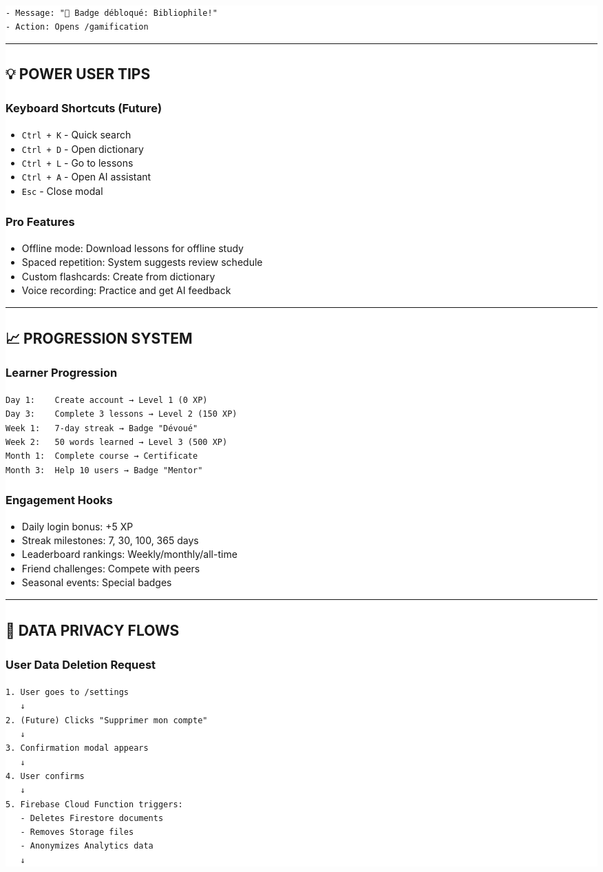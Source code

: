 ```
- Message: "🎉 Badge débloqué: Bibliophile!"
- Action: Opens /gamification
```

---

## 💡 POWER USER TIPS

### Keyboard Shortcuts (Future)
- `Ctrl + K` - Quick search
- `Ctrl + D` - Open dictionary
- `Ctrl + L` - Go to lessons
- `Ctrl + A` - Open AI assistant
- `Esc` - Close modal

### Pro Features
- Offline mode: Download lessons for offline study
- Spaced repetition: System suggests review schedule
- Custom flashcards: Create from dictionary
- Voice recording: Practice and get AI feedback

---

## 📈 PROGRESSION SYSTEM

### Learner Progression
```
Day 1:    Create account → Level 1 (0 XP)
Day 3:    Complete 3 lessons → Level 2 (150 XP)
Week 1:   7-day streak → Badge "Dévoué"
Week 2:   50 words learned → Level 3 (500 XP)
Month 1:  Complete course → Certificate
Month 3:  Help 10 users → Badge "Mentor"
```

### Engagement Hooks
- Daily login bonus: +5 XP
- Streak milestones: 7, 30, 100, 365 days
- Leaderboard rankings: Weekly/monthly/all-time
- Friend challenges: Compete with peers
- Seasonal events: Special badges

---

## 🔐 DATA PRIVACY FLOWS

### User Data Deletion Request
```
1. User goes to /settings
   ↓
2. (Future) Clicks "Supprimer mon compte"
   ↓
3. Confirmation modal appears
   ↓
4. User confirms
   ↓
5. Firebase Cloud Function triggers:
   - Deletes Firestore documents
   - Removes Storage files
   - Anonymizes Analytics data
   ↓
```